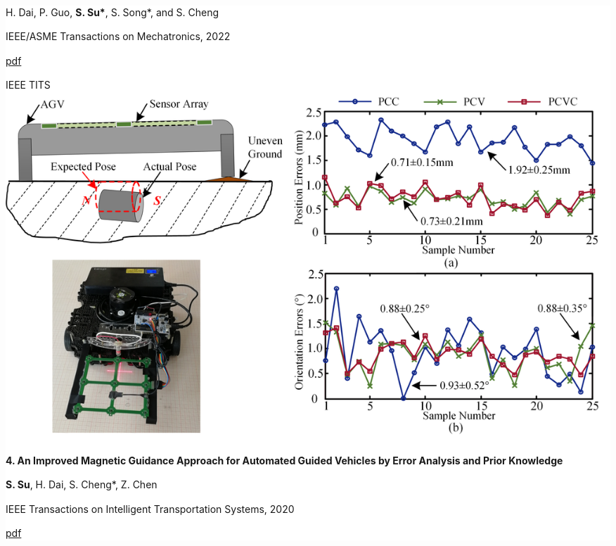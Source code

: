H. Dai, P. Guo, **S. Su\***, S. Song\*, and S. Cheng

IEEE/ASME Transactions on Mechatronics, 2022

[pdf](https://ieeexplore.ieee.org/abstract/document/9535115)

</div>
</div>


<div class='paper-box'><div class='paper-box-image'><div><div class="badge">IEEE TITS</div><img src='paper_images/TITS-2021.png' alt="sym" width="100%"></div></div>
<div class='paper-box-text' markdown="1">

**4. An Improved Magnetic Guidance Approach for Automated Guided Vehicles by Error Analysis and Prior Knowledge**

**S. Su**, H. Dai, S. Cheng\*, Z. Chen

IEEE Transactions on Intelligent Transportation Systems, 2020

[pdf](https://ieeexplore.ieee.org/abstract/document/9108604) 

</div>
</div>

